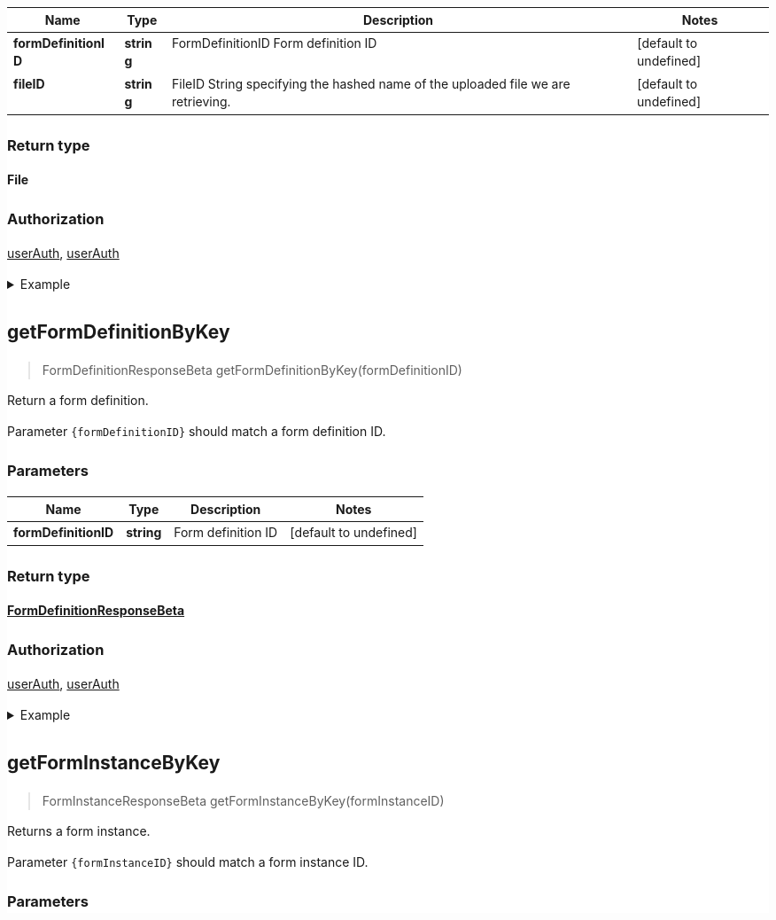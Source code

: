 
Name | Type | Description  | Notes
------------- | ------------- | ------------- | -------------
 **formDefinitionID** | **string**| FormDefinitionID  Form definition ID | [default to undefined]
 **fileID** | **string**| FileID  String specifying the hashed name of the uploaded file we are retrieving. | [default to undefined]

### Return type

**File**

### Authorization

[userAuth](https://developer.sailpoint.com/docs/api/v3/identity-security-cloud-v-3-api#authentication), [userAuth](https://developer.sailpoint.com/docs/api/v3/identity-security-cloud-v-3-api#authentication)

<details><summary>Example</summary></details>


## getFormDefinitionByKey

> FormDefinitionResponseBeta getFormDefinitionByKey(formDefinitionID)

Return a form definition.

Parameter `{formDefinitionID}` should match a form definition ID.

### Parameters


Name | Type | Description  | Notes
------------- | ------------- | ------------- | -------------
 **formDefinitionID** | **string**| Form definition ID | [default to undefined]

### Return type

[**FormDefinitionResponseBeta**](../Models/FormDefinitionResponseBeta.md)

### Authorization

[userAuth](https://developer.sailpoint.com/docs/api/v3/identity-security-cloud-v-3-api#authentication), [userAuth](https://developer.sailpoint.com/docs/api/v3/identity-security-cloud-v-3-api#authentication)

<details><summary>Example</summary></details>


## getFormInstanceByKey

> FormInstanceResponseBeta getFormInstanceByKey(formInstanceID)

Returns a form instance.

Parameter `{formInstanceID}` should match a form instance ID.

### Parameters
